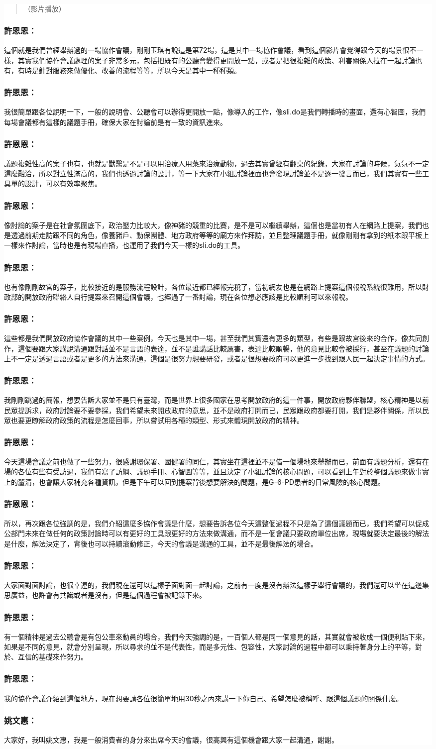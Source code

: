 > （影片播放）

### 許恩恩：
這個就是我們曾經舉辦過的一場協作會議，剛剛玉琪有說這是第72場，這是其中一場協作會議，看到這個影片會覺得跟今天的場景很不一樣，其實我們協作會議處理的案子非常多元，包括把既有的公聽會變得更開放一點，或者是把很複雜的政策、利害關係人拉在一起討論也有，有時是針對服務來做優化、改善的流程等等，所以今天是其中一種種類。

### 許恩恩：
我很簡單跟各位說明一下，一般的說明會、公聽會可以辦得更開放一點，像導入的工作，像sli.do是我們轉播時的畫面，還有心智圖，我們每場會議都有這樣的議題手冊，確保大家在討論前是有一致的資訊進來。

### 許恩恩：
議題複雜性高的案子也有，也就是獸醫是不是可以用治療人用藥來治療動物，過去其實曾經有翻桌的紀錄，大家在討論的時候，氣氛不一定這麼融洽，所以對立性滿高的，我們也透過討論的設計，等一下大家在小組討論裡面也會發現討論並不是逐一發言而已，我們其實有一些工具單的設計，可以有效率聚焦。

### 許恩恩：
像討論的案子是在社會氛圍底下，政治壓力比較大，像神豬的競重的比賽，是不是可以繼續舉辦，這個也是當初有人在網路上提案，我們也是透過前期走訪跟不同的角色，像養豬戶、動保團體、地方政府等等的廟方來作拜訪，並且整理議題手冊，就像剛剛有拿到的紙本跟平板上一樣來作討論，當時也是有現場直播，也運用了我們今天一樣的sli.do的工具。

### 許恩恩：
也有像剛剛故宮的案子，比較接近的是服務流程設計，各位最近都已經報完稅了，當初網友也是在網路上提案這個報稅系統很難用，所以財政部的開放政府聯絡人自行提案來召開這個會議，也經過了一番討論，現在各位想必應該是比較順利可以來報稅。

### 許恩恩：
這些都是我們開放政府協作會議的其中一些案例，今天也是其中一場，甚至我們其實還有更多的類型，有些是跟故宮後來的合作，像共同創作，這個要跟大家講說溝通跟對話並不是言語的表達，並不是誰講話比較厲害，表達比較順暢，他的意見比較會被採行，甚至在議題的討論上不一定是透過言語或者是更多的方法來溝通，這個是很努力想要研發，或者是很想要政府可以更進一步找到跟人民一起決定事情的方式。

### 許恩恩：
我剛剛跳過的簡報，想要告訴大家並不是只有臺灣，而是世界上很多國家在思考開放政府的這一件事，開放政府夥伴聯盟，核心精神是以前民眾提訴求，政府討論要不要參採，我們希望未來開放政府的意思，並不是政府打開而已，民眾跟政府都要打開，我們是夥伴關係，所以民眾也要更瞭解政府政策的流程是怎麼回事，所以嘗試用各種的類型、形式來體現開放政府的精神。

### 許恩恩：
今天這場會議之前也做了一些努力，很感謝環保署、國健署的同仁，其實坐在這裡並不是借一個場地來舉辦而已，前面有議題分析，還有在場的各位有些有受訪過，我們有寫了訪綱、議題手冊、心智圖等等，並且決定了小組討論的核心問題，可以看到上午對於整個議題來做事實上的釐清，也會讓大家補充各種資訊，但是下午可以回到提案背後想要解決的問題，是G-6-PD患者的日常風險的核心問題。

### 許恩恩：
所以，再次跟各位強調的是，我們介紹這麼多協作會議是什麼，想要告訴各位今天這整個過程不只是為了這個議題而已，我們希望可以促成公部門未來在做任何的政策討論時可以有更好的工具跟更好的方法來做溝通，而不是一個會議只要政府單位出席，現場就要決定最後的解法是什麼，解法決定了，背後也可以持續滾動修正，今天的會議是溝通的工具，並不是最後解法的場合。

### 許恩恩：
大家面對面討論，也很幸運的，我們現在還可以這樣子面對面一起討論，之前有一度是沒有辦法這樣子舉行會議的，我們還可以坐在這邊集思廣益，也許會有共識或者是沒有，但是這個過程會被記錄下來。

### 許恩恩：
有一個精神是過去公聽會是有包公車來動員的場合，我們今天強調的是，一百個人都是同一個意見的話，其實就會被收成一個便利貼下來，如果是不同的意見，就會分別呈現，所以尋求的並不是代表性，而是多元性、包容性，大家討論的過程中都可以秉持著身分上的平等，對於、互信的基礎來作努力。

### 許恩恩：
我的協作會議介紹到這個地方，現在想要請各位很簡單地用30秒之內來講一下你自己、希望怎麼被稱呼、跟這個議題的關係什麼。

### 姚文惠：
大家好，我叫姚文惠，我是一般消費者的身分來出席今天的會議，很高興有這個機會跟大家一起溝通，謝謝。
